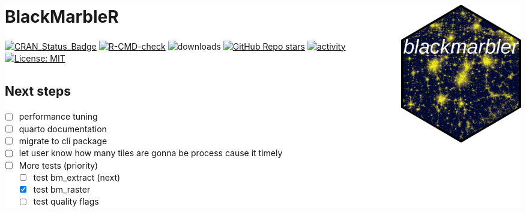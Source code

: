 # BlackMarbleR <img src="man/figures/logo.png" align="right" width="200" />



[![CRAN_Status_Badge](http://www.r-pkg.org/badges/version/blackmarbler)](https://cran.r-project.org/package=blackmarbler)
[![R-CMD-check](https://github.com/dime-worldbank/googletraffic/actions/workflows/R-CMD-check.yaml/badge.svg)](https://github.com/worldbank/blackmarbler/actions/workflows/R-CMD-check.yaml)
![downloads](http://cranlogs.r-pkg.org/badges/grand-total/blackmarbler)
[![GitHub Repo stars](https://img.shields.io/github/stars/worldbank/blackmarbler)](https://github.com/worldbank/blackmarbler)
[![activity](https://img.shields.io/github/commit-activity/m/worldbank/blackmarbler)](https://github.com/worldbank/blackmarbler/graphs/commit-activity)
[![License: MIT](https://img.shields.io/badge/License-MIT-yellow.svg)](https://opensource.org/license/mit/)



## Next steps

 - [ ] performance tuning
 - [ ] quarto documentation
 - [ ] migrate to cli package
 - [ ] let user know how many tiles are gonna be process cause it timely
 - [ ] More tests (priority)
   - [ ] test bm_extract (next)
   - [X] test bm_raster
   - [ ] test quality flags
